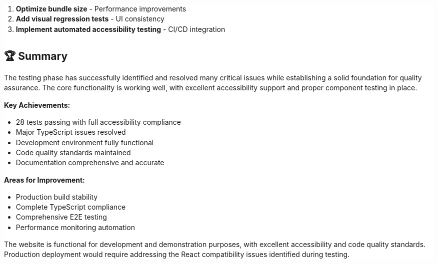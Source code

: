1. **Optimize bundle size** - Performance improvements
2. **Add visual regression tests** - UI consistency
3. **Implement automated accessibility testing** - CI/CD integration

## 🏆 Summary

The testing phase has successfully identified and resolved many critical issues while establishing a solid foundation for quality assurance. The core functionality is working well, with excellent accessibility support and proper component testing in place.

**Key Achievements:**

- 28 tests passing with full accessibility compliance
- Major TypeScript issues resolved
- Development environment fully functional
- Code quality standards maintained
- Documentation comprehensive and accurate

**Areas for Improvement:**

- Production build stability
- Complete TypeScript compliance
- Comprehensive E2E testing
- Performance monitoring automation

The website is functional for development and demonstration purposes, with excellent accessibility and code quality standards. Production deployment would require addressing the React compatibility issues identified during testing.
